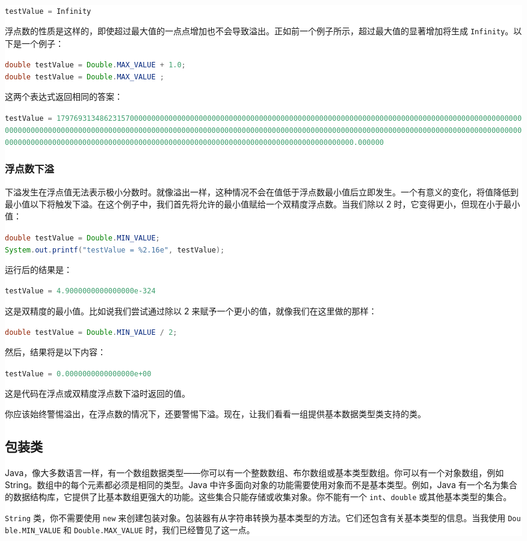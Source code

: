 ```java
testValue = Infinity
```

浮点数的性质是这样的，即使超过最大值的一点点增加也不会导致溢出。正如前一个例子所示，超过最大值的显著增加将生成 `Infinity`。以下是一个例子：

```java
double testValue = Double.MAX_VALUE + 1.0;
double testValue = Double.MAX_VALUE ;
```

这两个表达式返回相同的答案：

```java
testValue = 179769313486231570000000000000000000000000000000000000000000000000000000000000000000000000000000000000000000000000000000000000000000000000000000000000000000000000000000000000000000000000000000000000000000000000000000000000000000000000000000000000000000000000000000000000000000000000000000000000000000000000000.000000
```

### 浮点数下溢

下溢发生在浮点值无法表示极小分数时。就像溢出一样，这种情况不会在值低于浮点数最小值后立即发生。一个有意义的变化，将值降低到最小值以下将触发下溢。在这个例子中，我们首先将允许的最小值赋给一个双精度浮点数。当我们除以 2 时，它变得更小，但现在小于最小值：

```java
double testValue = Double.MIN_VALUE;
System.out.printf("testValue = %2.16e", testValue);
```

运行后的结果是：

```java
testValue = 4.9000000000000000e-324
```

这是双精度的最小值。比如说我们尝试通过除以 2 来赋予一个更小的值，就像我们在这里做的那样：

```java
double testValue = Double.MIN_VALUE / 2;
```

然后，结果将是以下内容：

```java
testValue = 0.0000000000000000e+00
```

这是代码在浮点或双精度浮点数下溢时返回的值。

你应该始终警惕溢出，在浮点数的情况下，还要警惕下溢。现在，让我们看看一组提供基本数据类型类支持的类。

## 包装类

Java，像大多数语言一样，有一个数组数据类型——你可以有一个整数数组、布尔数组或基本类型数组。你可以有一个对象数组，例如 String。数组中的每个元素都必须是相同的类型。Java 中许多面向对象的功能需要使用对象而不是基本类型。例如，Java 有一个名为集合的数据结构库，它提供了比基本数组更强大的功能。这些集合只能存储或收集对象。你不能有一个 `int`、`double` 或其他基本类型的集合。

`String` 类，你不需要使用 `new` 来创建包装对象。包装器有从字符串转换为基本类型的方法。它们还包含有关基本类型的信息。当我使用 `Double.MIN_VALUE` 和 `Double.MAX_VALUE` 时，我们已经瞥见了这一点。
